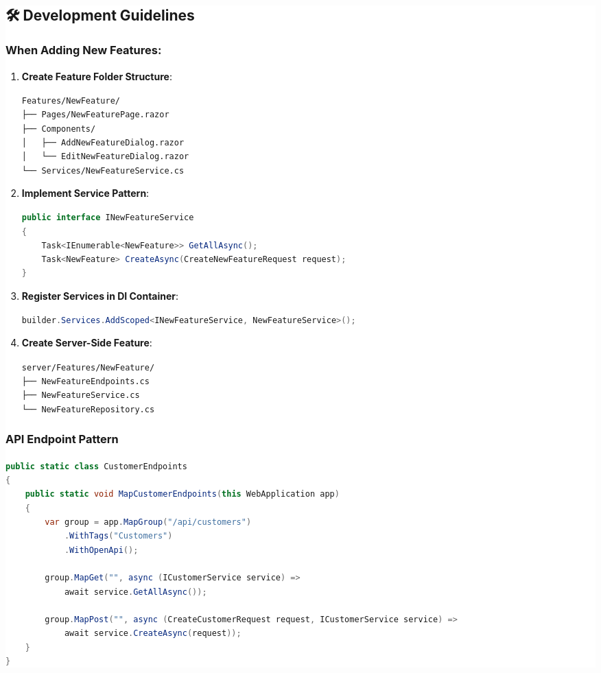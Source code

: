 ## 🛠️ Development Guidelines

### **When Adding New Features:**

1. **Create Feature Folder Structure**:
   ```
   Features/NewFeature/
   ├── Pages/NewFeaturePage.razor
   ├── Components/
   │   ├── AddNewFeatureDialog.razor
   │   └── EditNewFeatureDialog.razor
   └── Services/NewFeatureService.cs
   ```

2. **Implement Service Pattern**:
   ```csharp
   public interface INewFeatureService
   {
       Task<IEnumerable<NewFeature>> GetAllAsync();
       Task<NewFeature> CreateAsync(CreateNewFeatureRequest request);
   }
   ```

3. **Register Services in DI Container**:
   ```csharp
   builder.Services.AddScoped<INewFeatureService, NewFeatureService>();
   ```

4. **Create Server-Side Feature**:
   ```
   server/Features/NewFeature/
   ├── NewFeatureEndpoints.cs
   ├── NewFeatureService.cs
   └── NewFeatureRepository.cs
   ```

### **API Endpoint Pattern**
```csharp
public static class CustomerEndpoints
{
    public static void MapCustomerEndpoints(this WebApplication app)
    {
        var group = app.MapGroup("/api/customers")
            .WithTags("Customers")
            .WithOpenApi();

        group.MapGet("", async (ICustomerService service) => 
            await service.GetAllAsync());
            
        group.MapPost("", async (CreateCustomerRequest request, ICustomerService service) => 
            await service.CreateAsync(request));
    }
}
```
